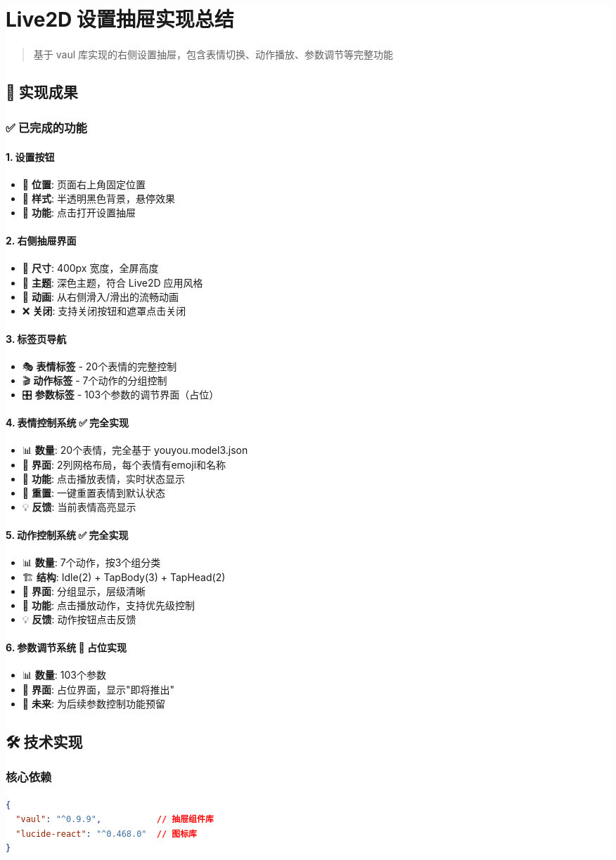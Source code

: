 # Live2D 设置抽屉实现总结

> 基于 vaul 库实现的右侧设置抽屉，包含表情切换、动作播放、参数调节等完整功能

## 🎉 **实现成果**

### ✅ **已完成的功能**

#### 1. **设置按钮**
- 📍 **位置**: 页面右上角固定位置
- 🎨 **样式**: 半透明黑色背景，悬停效果
- 🔧 **功能**: 点击打开设置抽屉

#### 2. **右侧抽屉界面**
- 📐 **尺寸**: 400px 宽度，全屏高度
- 🎨 **主题**: 深色主题，符合 Live2D 应用风格
- 🚪 **动画**: 从右侧滑入/滑出的流畅动画
- ❌ **关闭**: 支持关闭按钮和遮罩点击关闭

#### 3. **标签页导航**
- 🎭 **表情标签** - 20个表情的完整控制
- 🎬 **动作标签** - 7个动作的分组控制  
- 🎛️ **参数标签** - 103个参数的调节界面（占位）

#### 4. **表情控制系统** ✅ 完全实现
- 📊 **数量**: 20个表情，完全基于 youyou.model3.json
- 🎨 **界面**: 2列网格布局，每个表情有emoji和名称
- 🎯 **功能**: 点击播放表情，实时状态显示
- 🔄 **重置**: 一键重置表情到默认状态
- 💡 **反馈**: 当前表情高亮显示

#### 5. **动作控制系统** ✅ 完全实现
- 📊 **数量**: 7个动作，按3个组分类
- 🏗️ **结构**: Idle(2) + TapBody(3) + TapHead(2)
- 🎨 **界面**: 分组显示，层级清晰
- 🎯 **功能**: 点击播放动作，支持优先级控制
- 💡 **反馈**: 动作按钮点击反馈

#### 6. **参数调节系统** 🚧 占位实现
- 📊 **数量**: 103个参数
- 🎨 **界面**: 占位界面，显示"即将推出"
- 🔮 **未来**: 为后续参数控制功能预留

## 🛠️ **技术实现**

### **核心依赖**
```json
{
  "vaul": "^0.9.9",           // 抽屉组件库
  "lucide-react": "^0.468.0"  // 图标库
}
```
